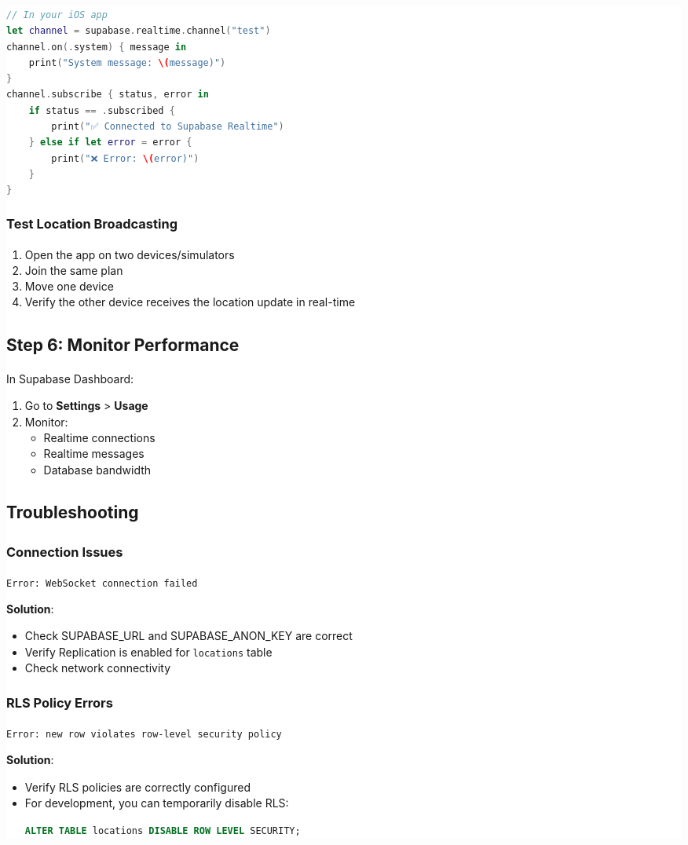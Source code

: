 ```swift
// In your iOS app
let channel = supabase.realtime.channel("test")
channel.on(.system) { message in
    print("System message: \(message)")
}
channel.subscribe { status, error in
    if status == .subscribed {
        print("✅ Connected to Supabase Realtime")
    } else if let error = error {
        print("❌ Error: \(error)")
    }
}
```

### Test Location Broadcasting

1. Open the app on two devices/simulators
2. Join the same plan
3. Move one device
4. Verify the other device receives the location update in real-time

## Step 6: Monitor Performance

In Supabase Dashboard:

1. Go to **Settings** > **Usage**
2. Monitor:
   - Realtime connections
   - Realtime messages
   - Database bandwidth

## Troubleshooting

### Connection Issues

```
Error: WebSocket connection failed
```

**Solution**:
- Check SUPABASE_URL and SUPABASE_ANON_KEY are correct
- Verify Replication is enabled for `locations` table
- Check network connectivity

### RLS Policy Errors

```
Error: new row violates row-level security policy
```

**Solution**:
- Verify RLS policies are correctly configured
- For development, you can temporarily disable RLS:
  ```sql
  ALTER TABLE locations DISABLE ROW LEVEL SECURITY;
  ```

